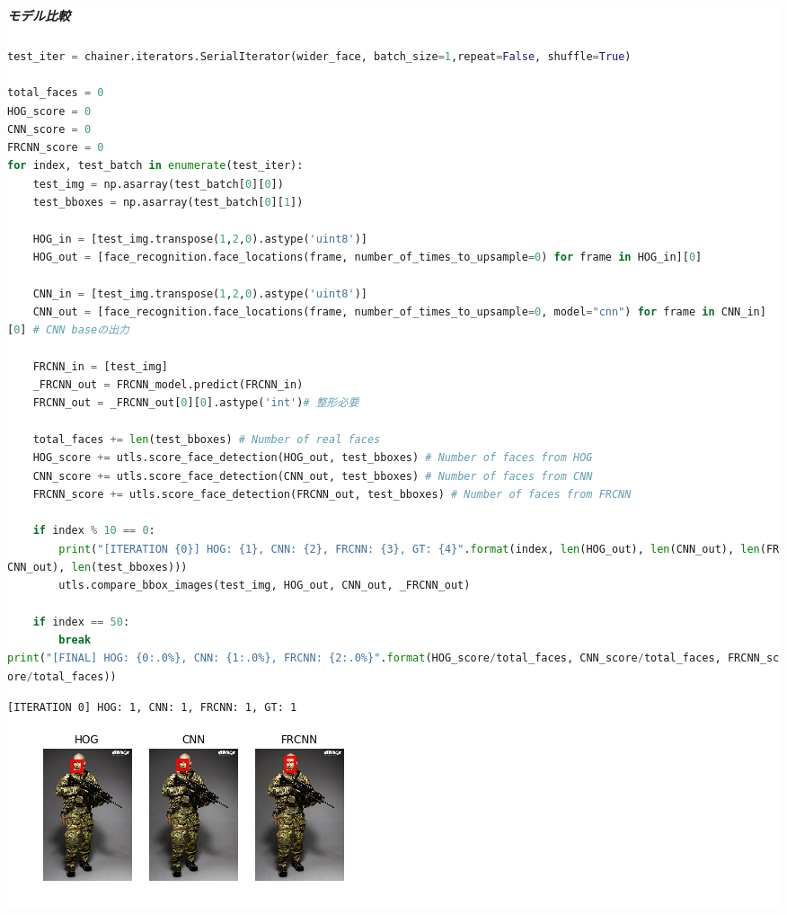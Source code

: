 
##### モデル比較


```python
test_iter = chainer.iterators.SerialIterator(wider_face, batch_size=1,repeat=False, shuffle=True)

total_faces = 0
HOG_score = 0
CNN_score = 0
FRCNN_score = 0
for index, test_batch in enumerate(test_iter):
    test_img = np.asarray(test_batch[0][0])
    test_bboxes = np.asarray(test_batch[0][1])
    
    HOG_in = [test_img.transpose(1,2,0).astype('uint8')]
    HOG_out = [face_recognition.face_locations(frame, number_of_times_to_upsample=0) for frame in HOG_in][0]

    CNN_in = [test_img.transpose(1,2,0).astype('uint8')]
    CNN_out = [face_recognition.face_locations(frame, number_of_times_to_upsample=0, model="cnn") for frame in CNN_in][0] # CNN baseの出力
    
    FRCNN_in = [test_img]
    _FRCNN_out = FRCNN_model.predict(FRCNN_in)
    FRCNN_out = _FRCNN_out[0][0].astype('int')# 整形必要
    
    total_faces += len(test_bboxes) # Number of real faces
    HOG_score += utls.score_face_detection(HOG_out, test_bboxes) # Number of faces from HOG
    CNN_score += utls.score_face_detection(CNN_out, test_bboxes) # Number of faces from CNN
    FRCNN_score += utls.score_face_detection(FRCNN_out, test_bboxes) # Number of faces from FRCNN
    
    if index % 10 == 0:
        print("[ITERATION {0}] HOG: {1}, CNN: {2}, FRCNN: {3}, GT: {4}".format(index, len(HOG_out), len(CNN_out), len(FRCNN_out), len(test_bboxes)))
        utls.compare_bbox_images(test_img, HOG_out, CNN_out, _FRCNN_out)
        
    if index == 50:
        break
print("[FINAL] HOG: {0:.0%}, CNN: {1:.0%}, FRCNN: {2:.0%}".format(HOG_score/total_faces, CNN_score/total_faces, FRCNN_score/total_faces))
```

    [ITERATION 0] HOG: 1, CNN: 1, FRCNN: 1, GT: 1



![png](TSWM_files/TSWM_15_1.png)
